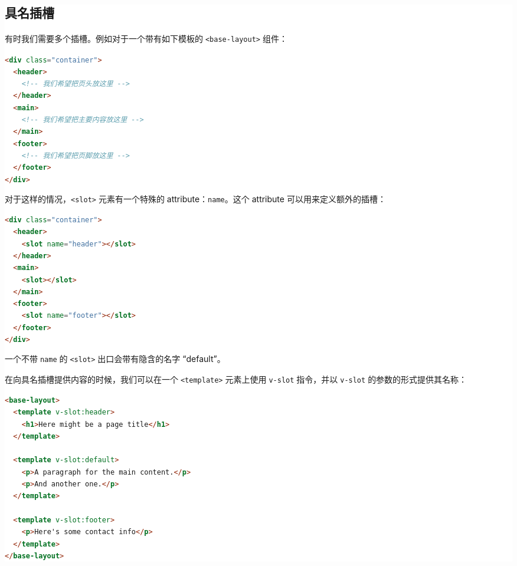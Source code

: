 ## 具名插槽

有时我们需要多个插槽。例如对于一个带有如下模板的 `<base-layout>` 组件：

```html
<div class="container">
  <header>
    <!-- 我们希望把页头放这里 -->
  </header>
  <main>
    <!-- 我们希望把主要内容放这里 -->
  </main>
  <footer>
    <!-- 我们希望把页脚放这里 -->
  </footer>
</div>
```

对于这样的情况，`<slot>` 元素有一个特殊的 attribute：`name`。这个 attribute 可以用来定义额外的插槽：

```html
<div class="container">
  <header>
    <slot name="header"></slot>
  </header>
  <main>
    <slot></slot>
  </main>
  <footer>
    <slot name="footer"></slot>
  </footer>
</div>
```

一个不带 `name` 的 `<slot>` 出口会带有隐含的名字 “default”。

在向具名插槽提供内容的时候，我们可以在一个 `<template>` 元素上使用 `v-slot` 指令，并以 `v-slot` 的参数的形式提供其名称：

```html
<base-layout>
  <template v-slot:header>
    <h1>Here might be a page title</h1>
  </template>

  <template v-slot:default>
    <p>A paragraph for the main content.</p>
    <p>And another one.</p>
  </template>

  <template v-slot:footer>
    <p>Here's some contact info</p>
  </template>
</base-layout>
```
